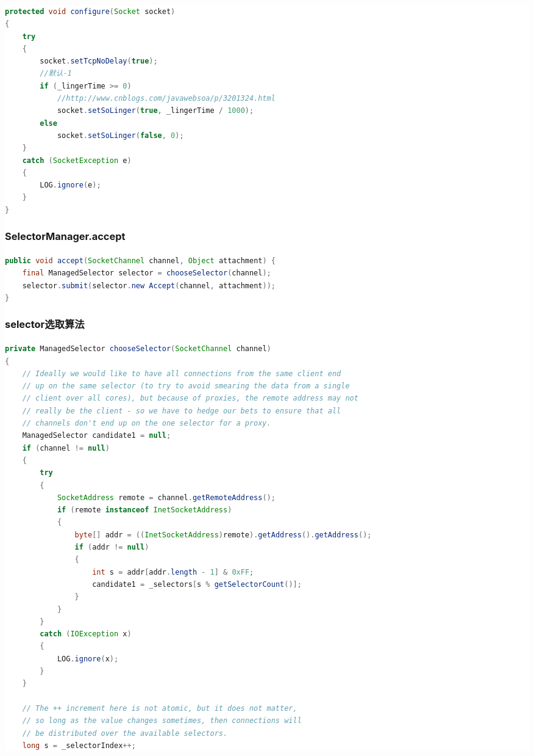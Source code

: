 ```java
protected void configure(Socket socket)
{
	try
	{
		socket.setTcpNoDelay(true);
      	//默认-1
		if (_lingerTime >= 0)
          	//http://www.cnblogs.com/javawebsoa/p/3201324.html
			socket.setSoLinger(true, _lingerTime / 1000);
		else
			socket.setSoLinger(false, 0);
	}
	catch (SocketException e)
	{
		LOG.ignore(e);
	}
}
```

### SelectorManager.accept

```java
public void accept(SocketChannel channel, Object attachment) {
	final ManagedSelector selector = chooseSelector(channel);
    selector.submit(selector.new Accept(channel, attachment));
}
```
### selector选取算法

```java
private ManagedSelector chooseSelector(SocketChannel channel)
{
	// Ideally we would like to have all connections from the same client end
	// up on the same selector (to try to avoid smearing the data from a single
	// client over all cores), but because of proxies, the remote address may not
	// really be the client - so we have to hedge our bets to ensure that all
	// channels don't end up on the one selector for a proxy.
	ManagedSelector candidate1 = null;
	if (channel != null)
	{
		try
		{
			SocketAddress remote = channel.getRemoteAddress();
			if (remote instanceof InetSocketAddress)
			{
				byte[] addr = ((InetSocketAddress)remote).getAddress().getAddress();
				if (addr != null)
				{
					int s = addr[addr.length - 1] & 0xFF;
					candidate1 = _selectors[s % getSelectorCount()];
				}
			}
		}
		catch (IOException x)
		{
			LOG.ignore(x);
		}
	}

	// The ++ increment here is not atomic, but it does not matter,
	// so long as the value changes sometimes, then connections will
	// be distributed over the available selectors.
	long s = _selectorIndex++;
```